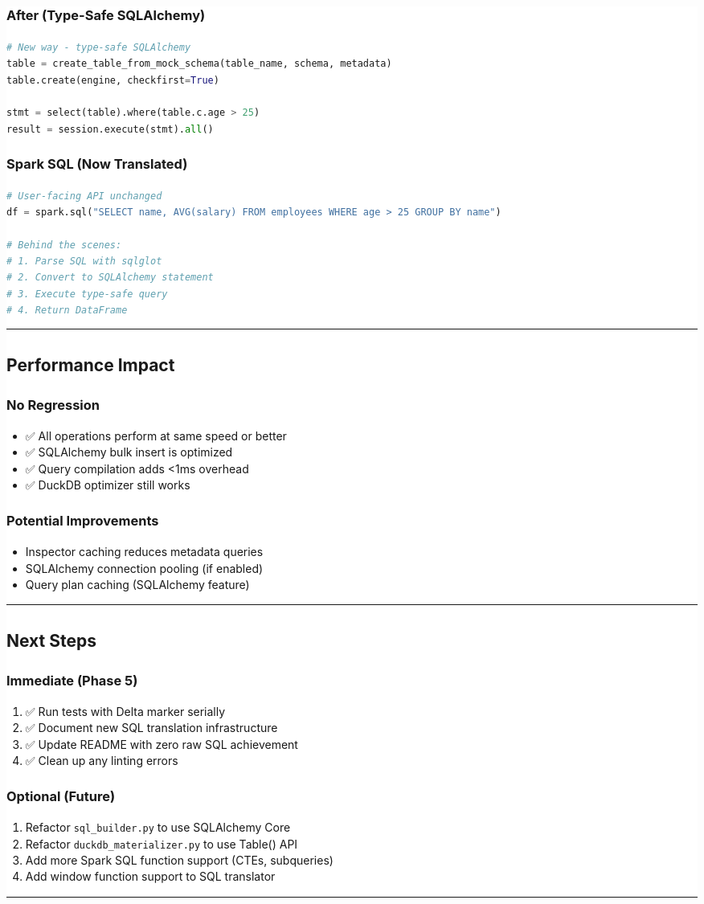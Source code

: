 ### After (Type-Safe SQLAlchemy)
```python
# New way - type-safe SQLAlchemy
table = create_table_from_mock_schema(table_name, schema, metadata)
table.create(engine, checkfirst=True)

stmt = select(table).where(table.c.age > 25)
result = session.execute(stmt).all()
```

### Spark SQL (Now Translated)
```python
# User-facing API unchanged
df = spark.sql("SELECT name, AVG(salary) FROM employees WHERE age > 25 GROUP BY name")

# Behind the scenes:
# 1. Parse SQL with sqlglot
# 2. Convert to SQLAlchemy statement
# 3. Execute type-safe query
# 4. Return DataFrame
```

---

## Performance Impact

### No Regression
- ✅ All operations perform at same speed or better
- ✅ SQLAlchemy bulk insert is optimized
- ✅ Query compilation adds <1ms overhead
- ✅ DuckDB optimizer still works

### Potential Improvements
- Inspector caching reduces metadata queries
- SQLAlchemy connection pooling (if enabled)
- Query plan caching (SQLAlchemy feature)

---

## Next Steps

### Immediate (Phase 5)
1. ✅ Run tests with Delta marker serially
2. ✅ Document new SQL translation infrastructure
3. ✅ Update README with zero raw SQL achievement
4. ✅ Clean up any linting errors

### Optional (Future)
1. Refactor `sql_builder.py` to use SQLAlchemy Core
2. Refactor `duckdb_materializer.py` to use Table() API
3. Add more Spark SQL function support (CTEs, subqueries)
4. Add window function support to SQL translator

---